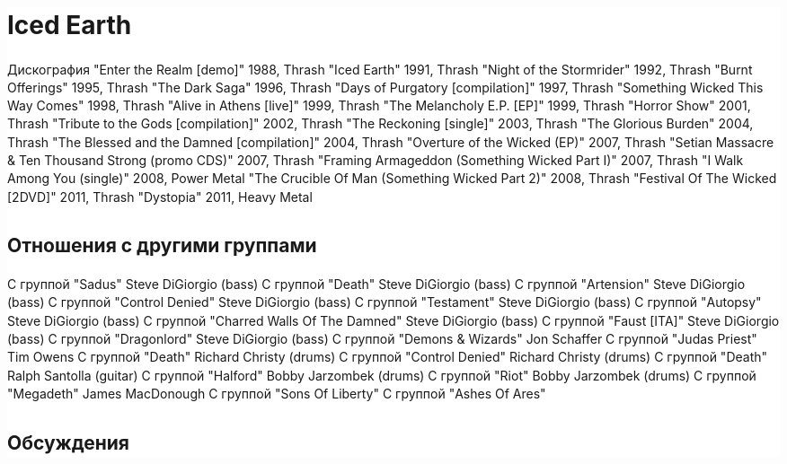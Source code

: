 # Iced Earth

Дискография
"Enter the Realm [demo]" 1988, Thrash
"Iced Earth" 1991, Thrash
"Night of the Stormrider" 1992, Thrash
"Burnt Offerings" 1995, Thrash
"The Dark Saga" 1996, Thrash
"Days of Purgatory [compilation]" 1997, Thrash
"Something Wicked This Way Comes" 1998, Thrash
"Alive in Athens [live]" 1999, Thrash
"The Melancholy E.P. [EP]" 1999, Thrash
"Horror Show" 2001, Thrash
"Tribute to the Gods [compilation]" 2002, Thrash
"The Reckoning [single]" 2003, Thrash
"The Glorious Burden" 2004, Thrash
"The Blessed and the Damned [compilation]" 2004, Thrash
"Overture of the Wicked (EP)" 2007, Thrash
"Setian Massacre & Ten Thousand Strong (promo CDS)" 2007, Thrash
"Framing Armageddon (Something Wicked Part I)" 2007, Thrash
"I Walk Among You (single)" 2008, Power Metal
"The Crucible Of Man (Something Wicked Part 2)" 2008, Thrash
"Festival Of The Wicked [2DVD]" 2011, Thrash
"Dystopia" 2011, Heavy Metal

## Отношения с другими группами

C группой "Sadus" Steve DiGiorgio (bass)
C группой "Death" Steve DiGiorgio (bass)
C группой "Artension" Steve DiGiorgio (bass)
C группой "Control Denied" Steve DiGiorgio (bass)
C группой "Testament" Steve DiGiorgio (bass)
C группой "Autopsy" Steve DiGiorgio (bass)
C группой "Charred Walls Of The Damned" Steve DiGiorgio (bass)
C группой "Faust [ITA]" Steve DiGiorgio (bass)
C группой "Dragonlord" Steve DiGiorgio (bass)
C группой "Demons & Wizards" Jon Schaffer
C группой "Judas Priest" Tim Owens
C группой "Death" Richard Christy (drums)
C группой "Control Denied" Richard Christy (drums)
C группой "Death" Ralph Santolla (guitar)
C группой "Halford" Bobby Jarzombek (drums)
C группой "Riot" Bobby Jarzombek (drums)
C группой "Megadeth" James MacDonough
C группой "Sons Of Liberty" 
C группой "Ashes Of Ares" 

## Обсуждения
